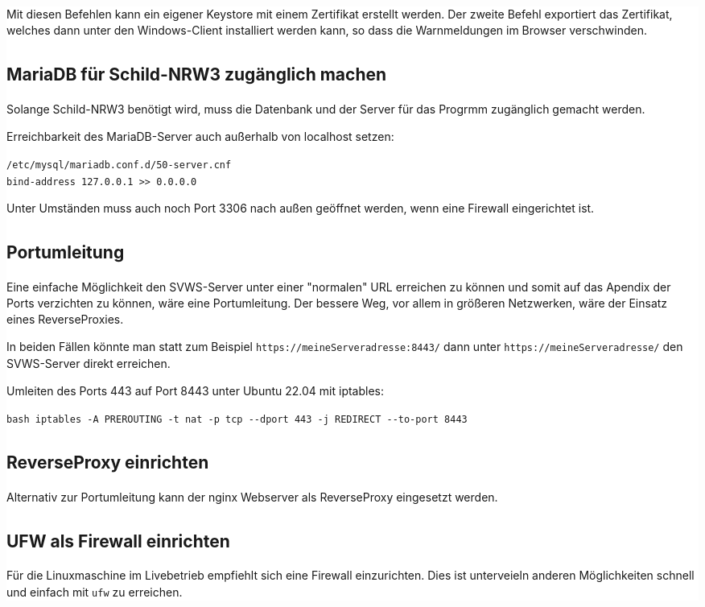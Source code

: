 Mit diesen Befehlen kann ein eigener Keystore mit einem Zertifikat erstellt werden.
Der zweite Befehl exportiert das Zertifikat, welches dann unter den Windows-Client installiert werden kann, so dass die Warnmeldungen im Browser verschwinden.

## MariaDB für Schild-NRW3 zugänglich machen

Solange Schild-NRW3 benötigt wird, muss die Datenbank und der Server für das Progrmm zugänglich gemacht werden.

Erreichbarkeit des MariaDB-Server auch außerhalb von localhost setzen:
```shell
/etc/mysql/mariadb.conf.d/50-server.cnf
bind-address 127.0.0.1 >> 0.0.0.0
```

Unter Umständen muss auch noch Port 3306 nach außen geöffnet werden, wenn eine Firewall eingerichtet ist.


## Portumleitung

Eine einfache Möglichkeit den SVWS-Server unter einer "normalen" URL erreichen zu können und somit auf das Apendix der Ports verzichten zu können, wäre eine Portumleitung. Der bessere Weg, vor allem in größeren Netzwerken, wäre der Einsatz eines ReverseProxies.   

In beiden Fällen könnte man statt zum Beispiel ```https://meineServeradresse:8443/``` dann unter ```https://meineServeradresse/``` den SVWS-Server direkt erreichen.


Umleiten des Ports 443 auf Port 8443 unter Ubuntu 22.04 mit iptables:

```bash iptables -A PREROUTING -t nat -p tcp --dport 443 -j REDIRECT --to-port 8443 ```

## ReverseProxy einrichten

Alternativ zur Portumleitung kann der nginx Webserver als ReverseProxy eingesetzt werden.


## UFW als Firewall einrichten

Für die Linuxmaschine im Livebetrieb empfiehlt sich eine Firewall einzurichten. Dies ist unterveieln anderen Möglichkeiten schnell und einfach mit ```ufw``` zu erreichen. 

